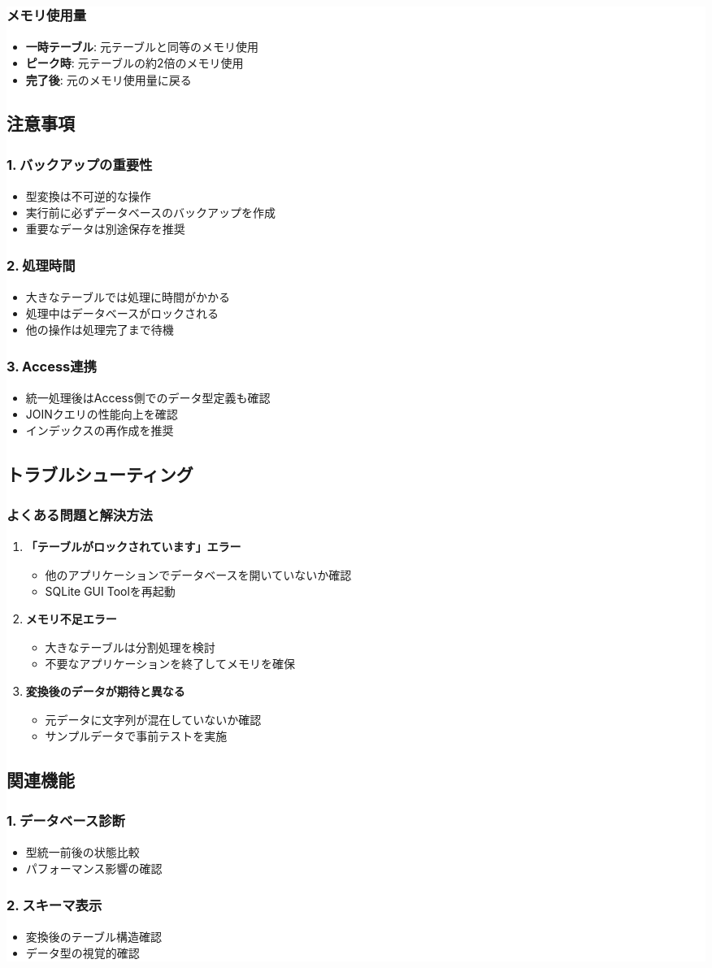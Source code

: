 ### メモリ使用量

- **一時テーブル**: 元テーブルと同等のメモリ使用
- **ピーク時**: 元テーブルの約2倍のメモリ使用
- **完了後**: 元のメモリ使用量に戻る

## 注意事項

### 1. バックアップの重要性
- 型変換は不可逆的な操作
- 実行前に必ずデータベースのバックアップを作成
- 重要なデータは別途保存を推奨

### 2. 処理時間
- 大きなテーブルでは処理に時間がかかる
- 処理中はデータベースがロックされる
- 他の操作は処理完了まで待機

### 3. Access連携
- 統一処理後はAccess側でのデータ型定義も確認
- JOINクエリの性能向上を確認
- インデックスの再作成を推奨

## トラブルシューティング

### よくある問題と解決方法

1. **「テーブルがロックされています」エラー**
   - 他のアプリケーションでデータベースを開いていないか確認
   - SQLite GUI Toolを再起動

2. **メモリ不足エラー**
   - 大きなテーブルは分割処理を検討
   - 不要なアプリケーションを終了してメモリを確保

3. **変換後のデータが期待と異なる**
   - 元データに文字列が混在していないか確認
   - サンプルデータで事前テストを実施

## 関連機能

### 1. データベース診断
- 型統一前後の状態比較
- パフォーマンス影響の確認

### 2. スキーマ表示
- 変換後のテーブル構造確認
- データ型の視覚的確認
